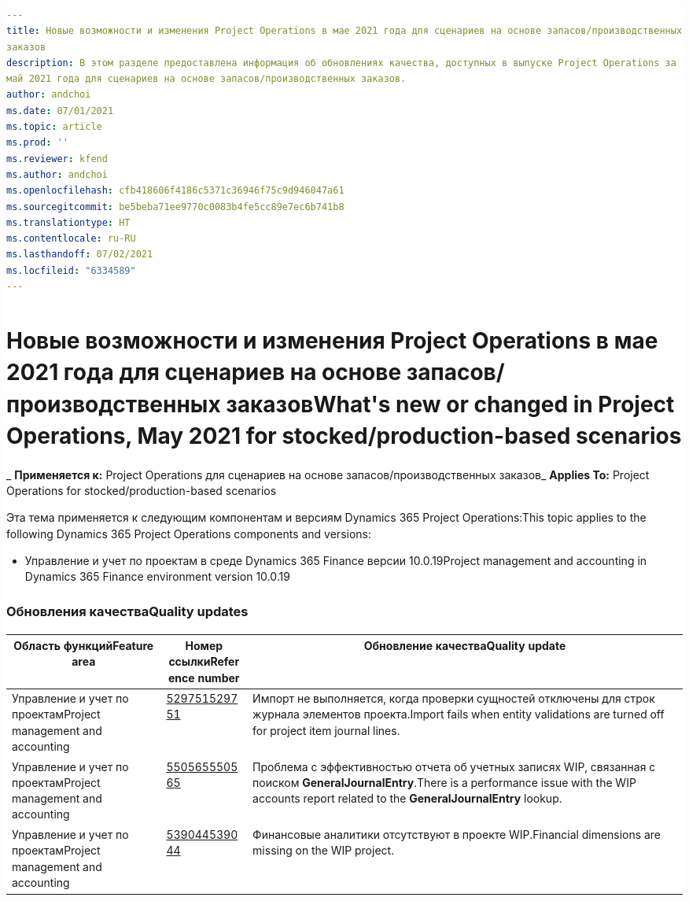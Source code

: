 ```yaml
---
title: Новые возможности и изменения Project Operations в мае 2021 года для сценариев на основе запасов/производственных заказов
description: В этом разделе предоставлена информация об обновлениях качества, доступных в выпуске Project Operations за май 2021 года для сценариев на основе запасов/производственных заказов.
author: andchoi
ms.date: 07/01/2021
ms.topic: article
ms.prod: ''
ms.reviewer: kfend
ms.author: andchoi
ms.openlocfilehash: cfb418606f4186c5371c36946f75c9d946047a61
ms.sourcegitcommit: be5beba71ee9770c0083b4fe5cc89e7ec6b741b8
ms.translationtype: HT
ms.contentlocale: ru-RU
ms.lasthandoff: 07/02/2021
ms.locfileid: "6334589"
---
```

# <a name="whats-new-or-changed-in-project-operations-may-2021-for-stockedproduction-based-scenarios"></a><span data-ttu-id="d472c-103">Новые возможности и изменения Project Operations в мае 2021 года для сценариев на основе запасов/производственных заказов</span><span class="sxs-lookup"><span data-stu-id="d472c-103">What's new or changed in Project Operations, May 2021 for stocked/production-based scenarios</span></span>

<span data-ttu-id="d472c-104">_ **Применяется к:** Project Operations для сценариев на основе запасов/производственных заказов</span><span class="sxs-lookup"><span data-stu-id="d472c-104">_ **Applies To:** Project Operations for stocked/production-based scenarios</span></span>

<span data-ttu-id="d472c-105">Эта тема применяется к следующим компонентам и версиям Dynamics 365 Project Operations:</span><span class="sxs-lookup"><span data-stu-id="d472c-105">This topic applies to the following Dynamics 365 Project Operations components and versions:</span></span>

- <span data-ttu-id="d472c-106">Управление и учет по проектам в среде Dynamics 365 Finance версии 10.0.19</span><span class="sxs-lookup"><span data-stu-id="d472c-106">Project management and accounting in Dynamics 365 Finance environment version 10.0.19</span></span>
 
### <a name="quality-updates"></a><span data-ttu-id="d472c-107">Обновления качества</span><span class="sxs-lookup"><span data-stu-id="d472c-107">Quality updates</span></span>
                                                                                                                                                                                  
| <span data-ttu-id="d472c-108">Область функций</span><span class="sxs-lookup"><span data-stu-id="d472c-108">Feature area</span></span>                      | <span data-ttu-id="d472c-109">Номер ссылки</span><span class="sxs-lookup"><span data-stu-id="d472c-109">Reference number</span></span>| <span data-ttu-id="d472c-110">Обновление качества</span><span class="sxs-lookup"><span data-stu-id="d472c-110">Quality update</span></span>                                                                                                                                                                          |
|-----------------------------------|--------|---------------------------------------------------------------------------------------------------------------------------------------------------------------------------------|
| <span data-ttu-id="d472c-111">Управление и учет по проектам</span><span class="sxs-lookup"><span data-stu-id="d472c-111">Project management and accounting</span></span> | [<span data-ttu-id="d472c-112">529751</span><span class="sxs-lookup"><span data-stu-id="d472c-112">529751</span></span>](https://fix.lcs.dynamics.com/Issue/Details/?bugId=529751) | <span data-ttu-id="d472c-113">Импорт не выполняется, когда проверки сущностей отключены для строк журнала элементов проекта.</span><span class="sxs-lookup"><span data-stu-id="d472c-113">Import fails when entity   validations are turned off for project item journal lines.</span></span>                                                                                                                                                   |
| <span data-ttu-id="d472c-114">Управление и учет по проектам</span><span class="sxs-lookup"><span data-stu-id="d472c-114">Project management and accounting</span></span> | [<span data-ttu-id="d472c-115">550565</span><span class="sxs-lookup"><span data-stu-id="d472c-115">550565</span></span>](https://fix.lcs.dynamics.com/Issue/Details/?bugId=550565) | <span data-ttu-id="d472c-116">Проблема с эффективностью отчета об учетных записях WIP, связанная с поиском **GeneralJournalEntry**.</span><span class="sxs-lookup"><span data-stu-id="d472c-116">There is a performance issue with the WIP accounts report related to the **GeneralJournalEntry** lookup.</span></span>                                                                                                                                  |
| <span data-ttu-id="d472c-117">Управление и учет по проектам</span><span class="sxs-lookup"><span data-stu-id="d472c-117">Project management and accounting</span></span> | [<span data-ttu-id="d472c-118">539044</span><span class="sxs-lookup"><span data-stu-id="d472c-118">539044</span></span>](https://fix.lcs.dynamics.com/Issue/Details/?bugId=539044) | <span data-ttu-id="d472c-119">Финансовые аналитики отсутствуют в проекте WIP.</span><span class="sxs-lookup"><span data-stu-id="d472c-119">Financial dimensions are missing on the WIP project.</span></span>                                                                                                                                                                                                    |
